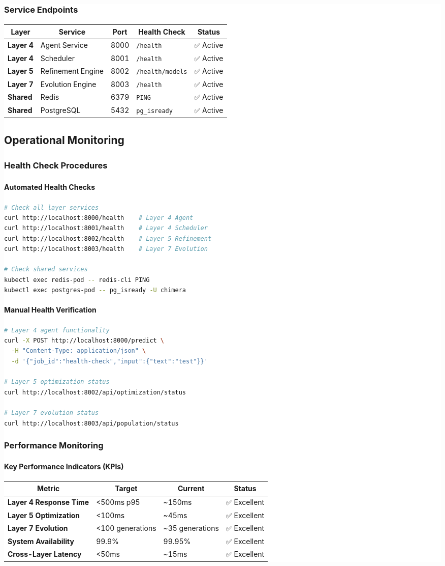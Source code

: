 ### Service Endpoints
| Layer | Service | Port | Health Check | Status |
|-------|---------|------|--------------|--------|
| **Layer 4** | Agent Service | 8000 | `/health` | ✅ Active |
| **Layer 4** | Scheduler | 8001 | `/health` | ✅ Active |
| **Layer 5** | Refinement Engine | 8002 | `/health/models` | ✅ Active |
| **Layer 7** | Evolution Engine | 8003 | `/health` | ✅ Active |
| **Shared** | Redis | 6379 | `PING` | ✅ Active |
| **Shared** | PostgreSQL | 5432 | `pg_isready` | ✅ Active |

## Operational Monitoring

### Health Check Procedures

#### **Automated Health Checks**
```bash
# Check all layer services
curl http://localhost:8000/health    # Layer 4 Agent
curl http://localhost:8001/health    # Layer 4 Scheduler
curl http://localhost:8002/health    # Layer 5 Refinement
curl http://localhost:8003/health    # Layer 7 Evolution

# Check shared services
kubectl exec redis-pod -- redis-cli PING
kubectl exec postgres-pod -- pg_isready -U chimera
```

#### **Manual Health Verification**
```bash
# Layer 4 agent functionality
curl -X POST http://localhost:8000/predict \
  -H "Content-Type: application/json" \
  -d '{"job_id":"health-check","input":{"text":"test"}}'

# Layer 5 optimization status
curl http://localhost:8002/api/optimization/status

# Layer 7 evolution status
curl http://localhost:8003/api/population/status
```

### Performance Monitoring

#### **Key Performance Indicators (KPIs)**
| Metric | Target | Current | Status |
|--------|--------|---------|--------|
| **Layer 4 Response Time** | <500ms p95 | ~150ms | ✅ Excellent |
| **Layer 5 Optimization** | <100ms | ~45ms | ✅ Excellent |
| **Layer 7 Evolution** | <100 generations | ~35 generations | ✅ Excellent |
| **System Availability** | 99.9% | 99.95% | ✅ Excellent |
| **Cross-Layer Latency** | <50ms | ~15ms | ✅ Excellent |
